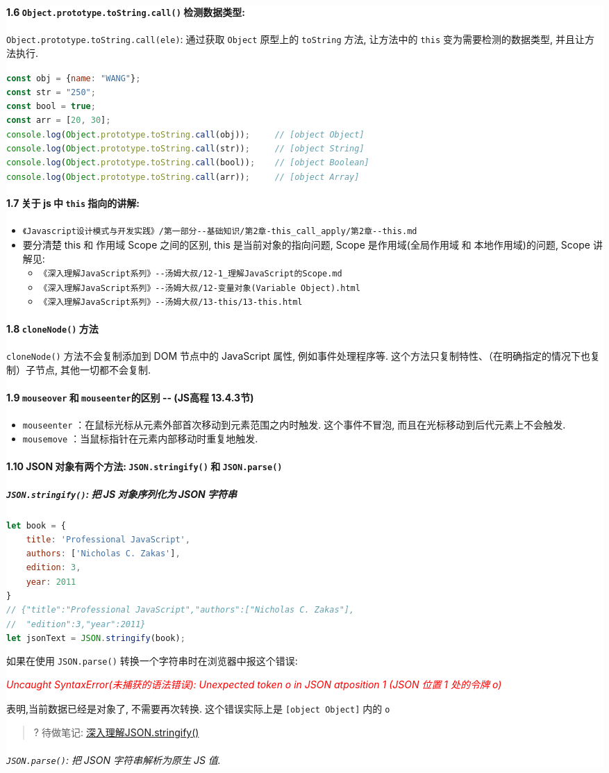 #### 1.6 `Object.prototype.toString.call()` 检测数据类型: 
`Object.prototype.toString.call(ele)`: 通过获取 `Object` 原型上的 `toString` 方法, 让方法中的 `this` 变为需要检测的数据类型, 并且让方法执行. 
```js
const obj = {name: "WANG"};
const str = "250";
const bool = true;
const arr = [20, 30];
console.log(Object.prototype.toString.call(obj));     // [object Object]
console.log(Object.prototype.toString.call(str));     // [object String]
console.log(Object.prototype.toString.call(bool));    // [object Boolean]
console.log(Object.prototype.toString.call(arr));     // [object Array]
```

#### 1.7 关于 js 中 `this` 指向的讲解: 
- `《Javascript设计模式与开发实践》/第一部分--基础知识/第2章-this_call_apply/第2章--this.md`
- 要分清楚 this 和 作用域 Scope 之间的区别, this 是当前对象的指向问题, Scope 是作用域(全局作用域 和 本地作用域)的问题, Scope 讲解见:
    + `《深入理解JavaScript系列》--汤姆大叔/12-1_理解JavaScript的Scope.md`
    + `《深入理解JavaScript系列》--汤姆大叔/12-变量对象(Variable Object).html`
    + `《深入理解JavaScript系列》--汤姆大叔/13-this/13-this.html`

#### 1.8 `cloneNode()` 方法
`cloneNode()` 方法不会复制添加到 DOM 节点中的 JavaScript 属性, 例如事件处理程序等. 这个方法只复制特性、（在明确指定的情况下也复制）子节点, 其他一切都不会复制. 


#### 1.9 `mouseover` 和 `mouseenter`的区别 -- (JS高程 13.4.3节)
- `mouseenter` ：在鼠标光标从元素外部首次移动到元素范围之内时触发. 这个事件不冒泡, 而且在光标移动到后代元素上不会触发. 
- `mousemove` ：当鼠标指针在元素内部移动时重复地触发. 


#### 1.10 JSON 对象有两个方法: `JSON.stringify()` 和 `JSON.parse()`
##### `JSON.stringify()`: 把 JS 对象序列化为 JSON 字符串
```js
let book = {
    title: 'Professional JavaScript',
    authors: ['Nicholas C. Zakas'],
    edition: 3,
    year: 2011
}
// {"title":"Professional JavaScript","authors":["Nicholas C. Zakas"],
//  "edition":3,"year":2011}
let jsonText = JSON.stringify(book);
```
如果在使用 `JSON.parse()` 转换一个字符串时在浏览器中报这个错误: 

<i style="color: red">Uncaught SyntaxError(未捕获的语法错误): Unexpected token o in JSON atposition 1 (JSON 位置 1 处的令牌 o)</i>

表明,当前数据已经是对象了, 不需要再次转换. 这个错误实际上是 `[object Object]` 内的 `o`

> ? 待做笔记: [深入理解JSON.stringify()](https://juejin.im/post/5e8c9153f265da48094d90f2)

###### `JSON.parse()`: 把 JSON 字符串解析为原生 JS 值. 
